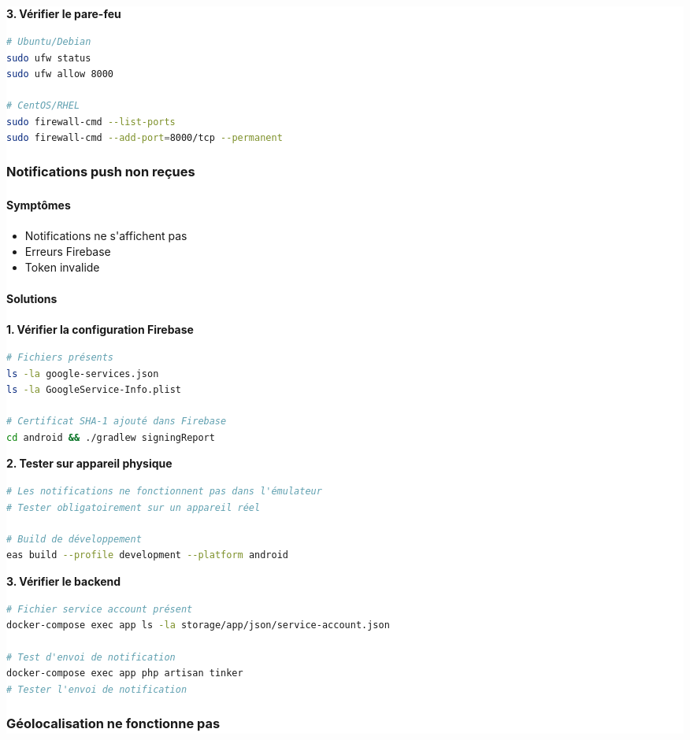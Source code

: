 **3. Vérifier le pare-feu**

```bash
# Ubuntu/Debian
sudo ufw status
sudo ufw allow 8000

# CentOS/RHEL
sudo firewall-cmd --list-ports
sudo firewall-cmd --add-port=8000/tcp --permanent
```

### Notifications push non reçues

#### Symptômes

- Notifications ne s'affichent pas
- Erreurs Firebase
- Token invalide

#### Solutions

**1. Vérifier la configuration Firebase**

```bash
# Fichiers présents
ls -la google-services.json
ls -la GoogleService-Info.plist

# Certificat SHA-1 ajouté dans Firebase
cd android && ./gradlew signingReport
```

**2. Tester sur appareil physique**

```bash
# Les notifications ne fonctionnent pas dans l'émulateur
# Tester obligatoirement sur un appareil réel

# Build de développement
eas build --profile development --platform android
```

**3. Vérifier le backend**

```bash
# Fichier service account présent
docker-compose exec app ls -la storage/app/json/service-account.json

# Test d'envoi de notification
docker-compose exec app php artisan tinker
# Tester l'envoi de notification
```

### Géolocalisation ne fonctionne pas

